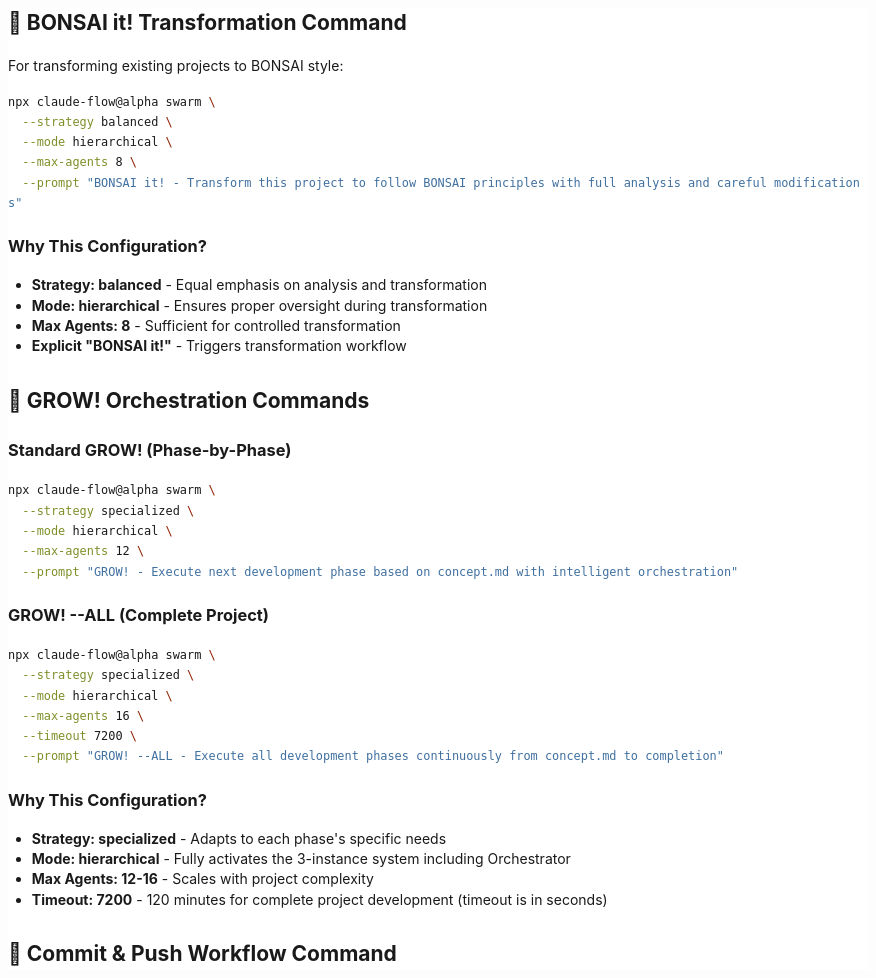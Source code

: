 ## 🔄 BONSAI it! Transformation Command

For transforming existing projects to BONSAI style:

```bash
npx claude-flow@alpha swarm \
  --strategy balanced \
  --mode hierarchical \
  --max-agents 8 \
  --prompt "BONSAI it! - Transform this project to follow BONSAI principles with full analysis and careful modifications"
```

### Why This Configuration?
- **Strategy: balanced** - Equal emphasis on analysis and transformation
- **Mode: hierarchical** - Ensures proper oversight during transformation
- **Max Agents: 8** - Sufficient for controlled transformation
- **Explicit "BONSAI it!"** - Triggers transformation workflow

## 🌱 GROW! Orchestration Commands

### Standard GROW! (Phase-by-Phase)

```bash
npx claude-flow@alpha swarm \
  --strategy specialized \
  --mode hierarchical \
  --max-agents 12 \
  --prompt "GROW! - Execute next development phase based on concept.md with intelligent orchestration"
```

### GROW! --ALL (Complete Project)

```bash
npx claude-flow@alpha swarm \
  --strategy specialized \
  --mode hierarchical \
  --max-agents 16 \
  --timeout 7200 \
  --prompt "GROW! --ALL - Execute all development phases continuously from concept.md to completion"
```

### Why This Configuration?
- **Strategy: specialized** - Adapts to each phase's specific needs
- **Mode: hierarchical** - Fully activates the 3-instance system including Orchestrator
- **Max Agents: 12-16** - Scales with project complexity
- **Timeout: 7200** - 120 minutes for complete project development (timeout is in seconds)

## 📝 Commit & Push Workflow Command
